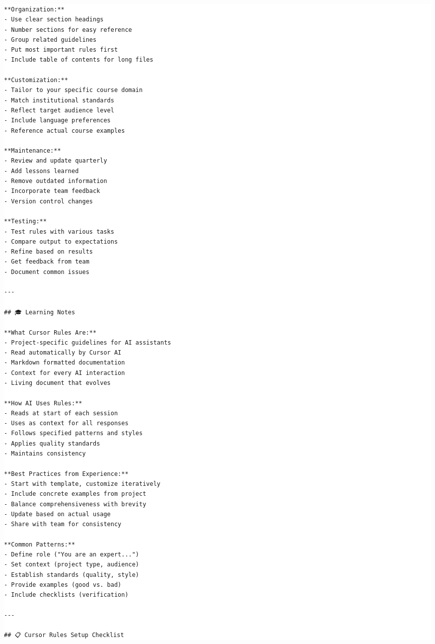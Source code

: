 ```
**Organization:**
- Use clear section headings
- Number sections for easy reference
- Group related guidelines
- Put most important rules first
- Include table of contents for long files

**Customization:**
- Tailor to your specific course domain
- Match institutional standards
- Reflect target audience level
- Include language preferences
- Reference actual course examples

**Maintenance:**
- Review and update quarterly
- Add lessons learned
- Remove outdated information
- Incorporate team feedback
- Version control changes

**Testing:**
- Test rules with various tasks
- Compare output to expectations
- Refine based on results
- Get feedback from team
- Document common issues

---

## 🎓 Learning Notes

**What Cursor Rules Are:**
- Project-specific guidelines for AI assistants
- Read automatically by Cursor AI
- Markdown formatted documentation
- Context for every AI interaction
- Living document that evolves

**How AI Uses Rules:**
- Reads at start of each session
- Uses as context for all responses
- Follows specified patterns and styles
- Applies quality standards
- Maintains consistency

**Best Practices from Experience:**
- Start with template, customize iteratively
- Include concrete examples from project
- Balance comprehensiveness with brevity
- Update based on actual usage
- Share with team for consistency

**Common Patterns:**
- Define role ("You are an expert...")
- Set context (project type, audience)
- Establish standards (quality, style)
- Provide examples (good vs. bad)
- Include checklists (verification)

---

## 📋 Cursor Rules Setup Checklist
```